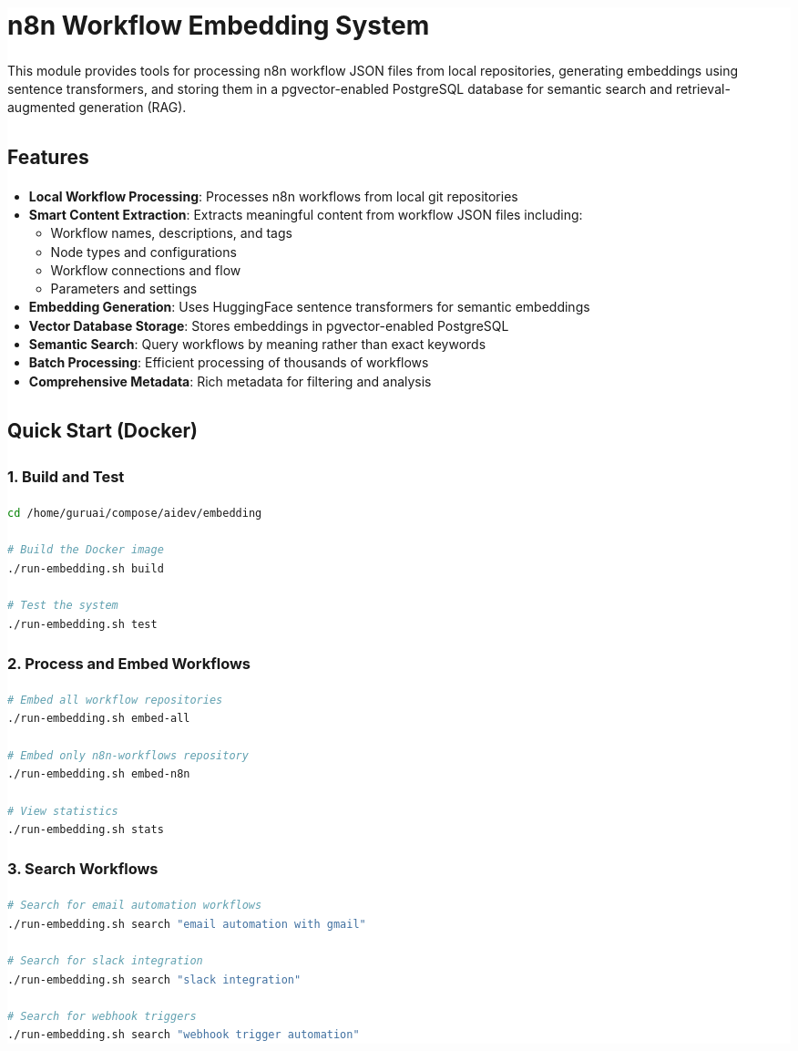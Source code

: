 # n8n Workflow Embedding System

This module provides tools for processing n8n workflow JSON files from local repositories, generating embeddings using sentence transformers, and storing them in a pgvector-enabled PostgreSQL database for semantic search and retrieval-augmented generation (RAG).

## Features

- **Local Workflow Processing**: Processes n8n workflows from local git repositories
- **Smart Content Extraction**: Extracts meaningful content from workflow JSON files including:
  - Workflow names, descriptions, and tags
  - Node types and configurations  
  - Workflow connections and flow
  - Parameters and settings
- **Embedding Generation**: Uses HuggingFace sentence transformers for semantic embeddings
- **Vector Database Storage**: Stores embeddings in pgvector-enabled PostgreSQL
- **Semantic Search**: Query workflows by meaning rather than exact keywords
- **Batch Processing**: Efficient processing of thousands of workflows
- **Comprehensive Metadata**: Rich metadata for filtering and analysis

## Quick Start (Docker)

### 1. Build and Test

```bash
cd /home/guruai/compose/aidev/embedding

# Build the Docker image
./run-embedding.sh build

# Test the system
./run-embedding.sh test
```

### 2. Process and Embed Workflows

```bash
# Embed all workflow repositories
./run-embedding.sh embed-all

# Embed only n8n-workflows repository
./run-embedding.sh embed-n8n

# View statistics
./run-embedding.sh stats
```

### 3. Search Workflows

```bash
# Search for email automation workflows
./run-embedding.sh search "email automation with gmail"

# Search for slack integration
./run-embedding.sh search "slack integration"

# Search for webhook triggers
./run-embedding.sh search "webhook trigger automation"
```
